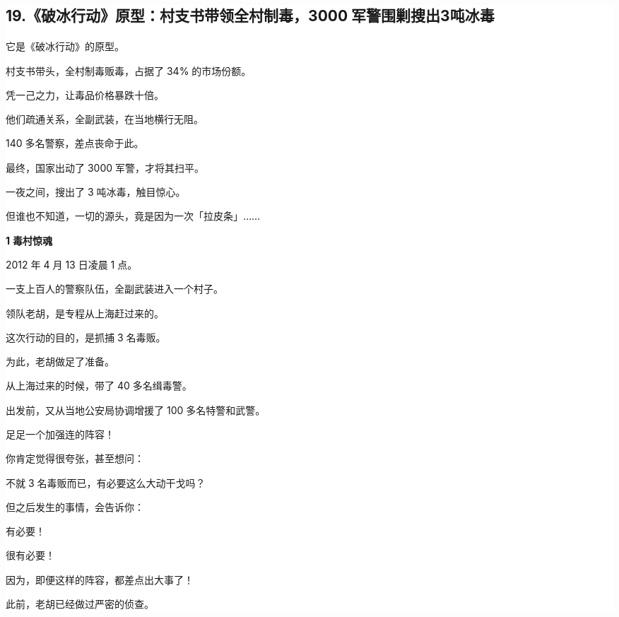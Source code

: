 ## 19.《破冰行动》原型：村支书带领全村制毒，3000 军警围剿搜出3吨冰毒
它是《破冰行动》的原型。


村支书带头，全村制毒贩毒，占据了 34% 的市场份额。


凭一己之力，让毒品价格暴跌十倍。


他们疏通关系，全副武装，在当地横行无阻。


140 多名警察，差点丧命于此。


最终，国家出动了 3000 军警，才将其扫平。


一夜之间，搜出了 3 吨冰毒，触目惊心。


但谁也不知道，一切的源头，竟是因为一次「拉皮条」……


**1** **毒村惊魂**


2012 年 4 月 13 日凌晨 1 点。


一支上百人的警察队伍，全副武装进入一个村子。


领队老胡，是专程从上海赶过来的。


这次行动的目的，是抓捕 3 名毒贩。


为此，老胡做足了准备。


从上海过来的时候，带了 40 多名缉毒警。


出发前，又从当地公安局协调增援了 100 多名特警和武警。


足足一个加强连的阵容！


你肯定觉得很夸张，甚至想问：


不就 3 名毒贩而已，有必要这么大动干戈吗？


但之后发生的事情，会告诉你：


有必要！


很有必要！


因为，即便这样的阵容，都差点出大事了！


此前，老胡已经做过严密的侦查。
